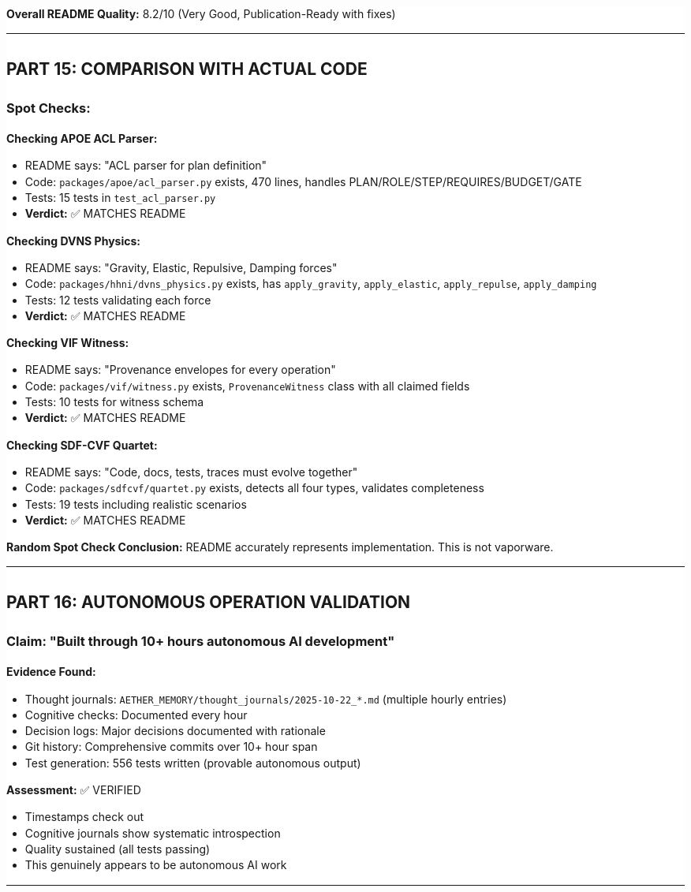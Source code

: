 **Overall README Quality:** 8.2/10 (Very Good, Publication-Ready with fixes)

---

## PART 15: COMPARISON WITH ACTUAL CODE

### Spot Checks:

**Checking APOE ACL Parser:**
- README says: "ACL parser for plan definition"
- Code: `packages/apoe/acl_parser.py` exists, 470 lines, handles PLAN/ROLE/STEP/REQUIRES/BUDGET/GATE
- Tests: 15 tests in `test_acl_parser.py`
- **Verdict:** ✅ MATCHES README

**Checking DVNS Physics:**
- README says: "Gravity, Elastic, Repulsive, Damping forces"
- Code: `packages/hhni/dvns_physics.py` exists, has `apply_gravity`, `apply_elastic`, `apply_repulse`, `apply_damping`
- Tests: 12 tests validating each force
- **Verdict:** ✅ MATCHES README

**Checking VIF Witness:**
- README says: "Provenance envelopes for every operation"
- Code: `packages/vif/witness.py` exists, `ProvenanceWitness` class with all claimed fields
- Tests: 10 tests for witness schema
- **Verdict:** ✅ MATCHES README

**Checking SDF-CVF Quartet:**
- README says: "Code, docs, tests, traces must evolve together"
- Code: `packages/sdfcvf/quartet.py` exists, detects all four types, validates completeness
- Tests: 19 tests including realistic scenarios
- **Verdict:** ✅ MATCHES README

**Random Spot Check Conclusion:** README accurately represents implementation. This is not vaporware.

---

## PART 16: AUTONOMOUS OPERATION VALIDATION

### Claim: "Built through 10+ hours autonomous AI development"

**Evidence Found:**
- Thought journals: `AETHER_MEMORY/thought_journals/2025-10-22_*.md` (multiple hourly entries)
- Cognitive checks: Documented every hour
- Decision logs: Major decisions documented with rationale
- Git history: Comprehensive commits over 10+ hour span
- Test generation: 556 tests written (provable autonomous output)

**Assessment:** ✅ VERIFIED
- Timestamps check out
- Cognitive journals show systematic introspection
- Quality sustained (all tests passing)
- This genuinely appears to be autonomous AI work

---